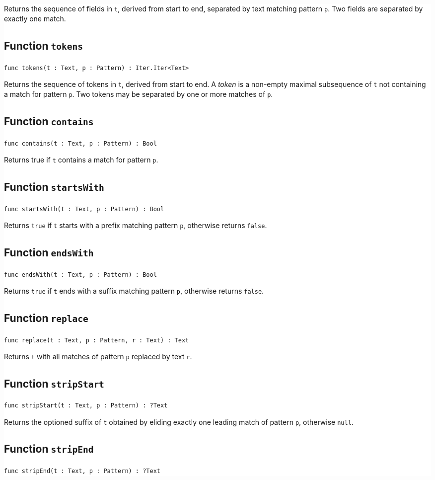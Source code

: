 Returns the sequence of fields in `t`, derived from start to end,
separated by text matching pattern `p`.
Two fields are separated by exactly one match.

## Function `tokens`
```motoko no-repl
func tokens(t : Text, p : Pattern) : Iter.Iter<Text>
```

Returns the sequence of tokens in `t`, derived from start to end.
A _token_ is a non-empty maximal subsequence of `t` not containing a match for pattern `p`.
Two tokens may be separated by one or more matches of `p`.

## Function `contains`
```motoko no-repl
func contains(t : Text, p : Pattern) : Bool
```

Returns true if `t` contains a match for pattern `p`.

## Function `startsWith`
```motoko no-repl
func startsWith(t : Text, p : Pattern) : Bool
```

Returns `true` if `t` starts with a prefix matching pattern `p`, otherwise returns `false`.

## Function `endsWith`
```motoko no-repl
func endsWith(t : Text, p : Pattern) : Bool
```

Returns `true` if `t` ends with a suffix matching pattern `p`, otherwise returns `false`.

## Function `replace`
```motoko no-repl
func replace(t : Text, p : Pattern, r : Text) : Text
```

Returns `t` with all matches of pattern `p` replaced by text `r`.

## Function `stripStart`
```motoko no-repl
func stripStart(t : Text, p : Pattern) : ?Text
```

Returns the optioned suffix of `t` obtained by eliding exactly one leading match of pattern `p`, otherwise `null`.

## Function `stripEnd`
```motoko no-repl
func stripEnd(t : Text, p : Pattern) : ?Text
```
